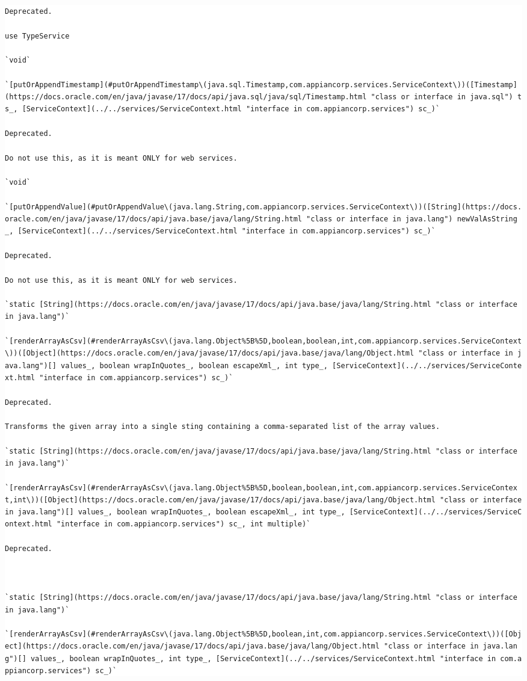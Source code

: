     Deprecated.

    use TypeService

    `void`

    `[putOrAppendTimestamp](#putOrAppendTimestamp\(java.sql.Timestamp,com.appiancorp.services.ServiceContext\))([Timestamp](https://docs.oracle.com/en/java/javase/17/docs/api/java.sql/java/sql/Timestamp.html "class or interface in java.sql") ts_, [ServiceContext](../../services/ServiceContext.html "interface in com.appiancorp.services") sc_)`

    Deprecated.

    Do not use this, as it is meant ONLY for web services.

    `void`

    `[putOrAppendValue](#putOrAppendValue\(java.lang.String,com.appiancorp.services.ServiceContext\))([String](https://docs.oracle.com/en/java/javase/17/docs/api/java.base/java/lang/String.html "class or interface in java.lang") newValAsString_, [ServiceContext](../../services/ServiceContext.html "interface in com.appiancorp.services") sc_)`

    Deprecated.

    Do not use this, as it is meant ONLY for web services.

    `static [String](https://docs.oracle.com/en/java/javase/17/docs/api/java.base/java/lang/String.html "class or interface in java.lang")`

    `[renderArrayAsCsv](#renderArrayAsCsv\(java.lang.Object%5B%5D,boolean,boolean,int,com.appiancorp.services.ServiceContext\))([Object](https://docs.oracle.com/en/java/javase/17/docs/api/java.base/java/lang/Object.html "class or interface in java.lang")[] values_, boolean wrapInQuotes_, boolean escapeXml_, int type_, [ServiceContext](../../services/ServiceContext.html "interface in com.appiancorp.services") sc_)`

    Deprecated.

    Transforms the given array into a single sting containing a comma-separated list of the array values.

    `static [String](https://docs.oracle.com/en/java/javase/17/docs/api/java.base/java/lang/String.html "class or interface in java.lang")`

    `[renderArrayAsCsv](#renderArrayAsCsv\(java.lang.Object%5B%5D,boolean,boolean,int,com.appiancorp.services.ServiceContext,int\))([Object](https://docs.oracle.com/en/java/javase/17/docs/api/java.base/java/lang/Object.html "class or interface in java.lang")[] values_, boolean wrapInQuotes_, boolean escapeXml_, int type_, [ServiceContext](../../services/ServiceContext.html "interface in com.appiancorp.services") sc_, int multiple)`

    Deprecated.

     

    `static [String](https://docs.oracle.com/en/java/javase/17/docs/api/java.base/java/lang/String.html "class or interface in java.lang")`

    `[renderArrayAsCsv](#renderArrayAsCsv\(java.lang.Object%5B%5D,boolean,int,com.appiancorp.services.ServiceContext\))([Object](https://docs.oracle.com/en/java/javase/17/docs/api/java.base/java/lang/Object.html "class or interface in java.lang")[] values_, boolean wrapInQuotes_, int type_, [ServiceContext](../../services/ServiceContext.html "interface in com.appiancorp.services") sc_)`
